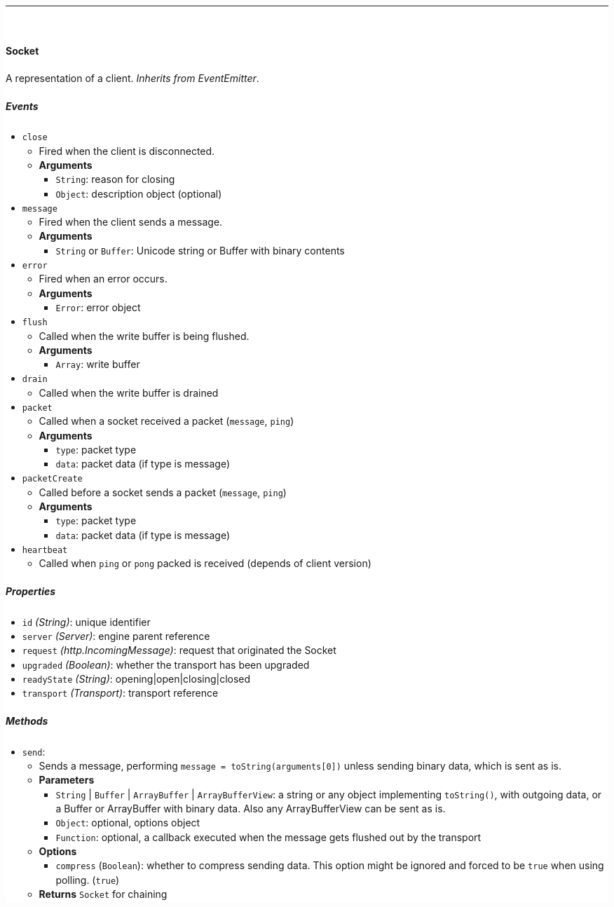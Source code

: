 <hr><br>

#### Socket

A representation of a client. _Inherits from EventEmitter_.

##### Events

- `close`
    - Fired when the client is disconnected.
    - **Arguments**
        - `String`: reason for closing
        - `Object`: description object (optional)
- `message`
    - Fired when the client sends a message.
    - **Arguments**
        - `String` or `Buffer`: Unicode string or Buffer with binary contents
- `error`
    - Fired when an error occurs.
    - **Arguments**
        - `Error`: error object
- `flush`
    - Called when the write buffer is being flushed.
    - **Arguments**
        - `Array`: write buffer
- `drain`
    - Called when the write buffer is drained
- `packet`
    - Called when a socket received a packet (`message`, `ping`)
    - **Arguments**
        - `type`: packet type
        - `data`: packet data (if type is message)
- `packetCreate`
    - Called before a socket sends a packet (`message`, `ping`)
    - **Arguments**
        - `type`: packet type
        - `data`: packet data (if type is message)
- `heartbeat`
    - Called when `ping` or `pong` packed is received (depends of client version)

##### Properties

- `id` _(String)_: unique identifier
- `server` _(Server)_: engine parent reference
- `request` _(http.IncomingMessage)_: request that originated the Socket
- `upgraded` _(Boolean)_: whether the transport has been upgraded
- `readyState` _(String)_: opening|open|closing|closed
- `transport` _(Transport)_: transport reference

##### Methods

- `send`:
    - Sends a message, performing `message = toString(arguments[0])` unless sending binary data, which is sent as is.
    - **Parameters**
        - `String` | `Buffer` | `ArrayBuffer` | `ArrayBufferView`: a string or any object implementing `toString()`,
          with outgoing data, or a Buffer or ArrayBuffer with binary data. Also any ArrayBufferView can be sent as is.
        - `Object`: optional, options object
        - `Function`: optional, a callback executed when the message gets flushed out by the transport
    - **Options**
        - `compress` (`Boolean`): whether to compress sending data. This option might be ignored and forced to be `true`
          when using polling. (`true`)
    - **Returns** `Socket` for chaining